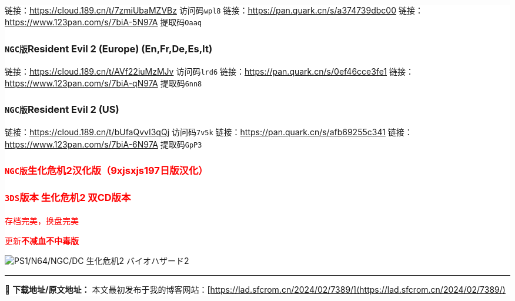 链接：https://cloud.189.cn/t/7zmiUbaMZVBz 访问码<code>wpl8</code>
链接：https://pan.quark.cn/s/a374739dbc00
链接：https://www.123pan.com/s/7biA-5N97A 提取码<code>Oaaq</code>

</div>
<a name="ci_title12"></a>
<h3><code>NGC版</code>Resident Evil 2 (Europe) (En,Fr,De,Es,It)</h3>
<div>

链接：https://cloud.189.cn/t/AVf22iuMzMJv 访问码<code>lrd6</code>
链接：https://pan.quark.cn/s/0ef46cce3fe1
链接：https://www.123pan.com/s/7biA-qN97A 提取码<code>6nn8</code>

</div>
<a name="ci_title13"></a>
<h3><code>NGC版</code>Resident Evil 2 (US)</h3>
<div>

链接：https://cloud.189.cn/t/bUfaQvvI3qQj 访问码<code>7v5k</code>
链接：https://pan.quark.cn/s/afb69255c341
链接：https://www.123pan.com/s/7biA-6N97A 提取码<code>GpP3</code>

</div>
<a name="ci_title14"></a>
<h3><span style="color: #ff0000;"><code>NGC版</code>生化危机2汉化版（9xjsxjs197日版汉化）</span><code></code></h3>
<a name="ci_title15"></a>
<h3><span style="color: #ff0000;"><code>3DS</code>版本 生化危机2 双CD版本</span></h3>
<div><span style="color: #ff0000;">存档完美，换盘完美</span></div>
<div>

<span style="color: #ff0000;">更新<strong>不减血不中毒版</strong></span>

<img style="display: block; margin-left: auto; margin-right: auto; width: 100%; height: auto;" title="3DS 生化危机2 双CD版本 存档完美，换盘完美" src="https://lad.sfcrom.cn/wp-content/uploads/2024/02/20240213_65cb43835f802.jpg" alt="PS1/N64/NGC/DC 生化危机2 バイオハザード2" /></div>

---
📖 **下载地址/原文地址：** 本文最初发布于我的博客网站：[https://lad.sfcrom.cn/2024/02/7389/](https://lad.sfcrom.cn/2024/02/7389/)
